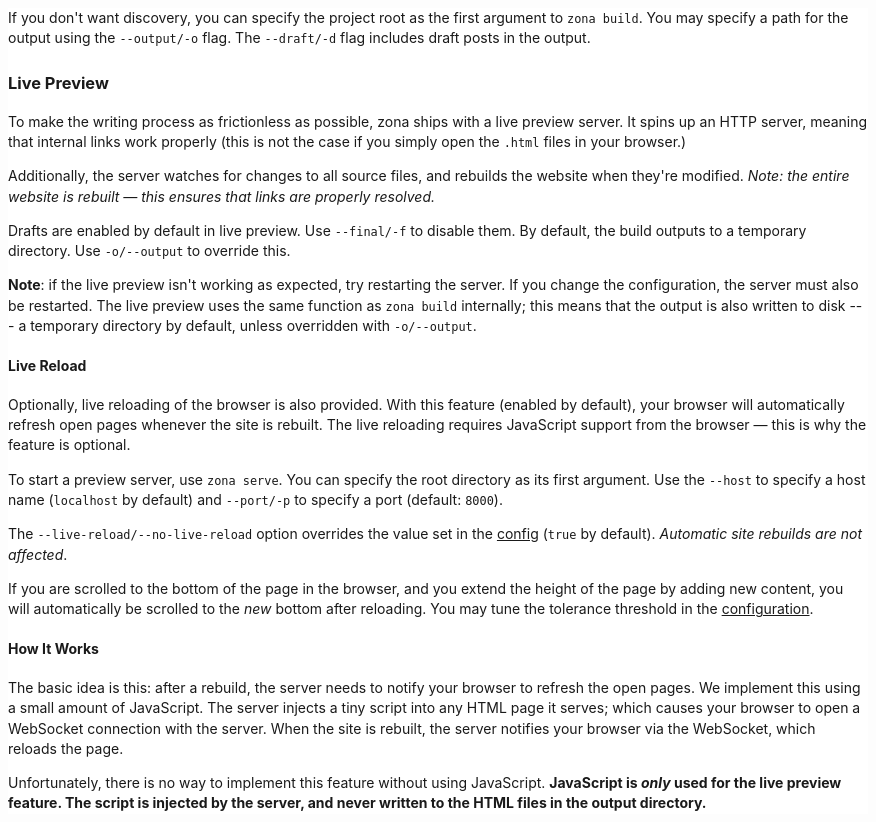 If you don't want discovery, you can specify the project root as the first
argument to `zona build`. You may specify a path for the output using the
`--output/-o` flag. The `--draft/-d` flag includes draft posts in the output.

### Live Preview

To make the writing process as frictionless as possible, zona ships with a live
preview server. It spins up an HTTP server, meaning that internal links work
properly (this is not the case if you simply open the `.html` files in your
browser.)

Additionally, the server watches for changes to all source files, and rebuilds
the website when they're modified. _Note: the entire website is rebuilt — this
ensures that links are properly resolved._

Drafts are enabled by default in live preview. Use `--final/-f` to disable them.
By default, the build outputs to a temporary directory. Use `-o/--output` to
override this.

**Note**: if the live preview isn't working as expected, try restarting the
server. If you change the configuration, the server must also be restarted. The
live preview uses the same function as `zona build` internally; this means that
the output is also written to disk --- a temporary directory by default, unless
overridden with `-o/--output`.

#### Live Reload

Optionally, live reloading of the browser is also provided. With this feature
(enabled by default), your browser will automatically refresh open pages
whenever the site is rebuilt. The live reloading requires JavaScript support
from the browser — this is why the feature is optional.

To start a preview server, use `zona serve`. You can specify the root directory
as its first argument. Use the `--host` to specify a host name (`localhost` by
default) and `--port/-p` to specify a port (default: `8000`).

The `--live-reload/--no-live-reload` option overrides the value set in the
[config](#configuration) (`true` by default). _Automatic site rebuilds are not
affected_.

If you are scrolled to the bottom of the page in the browser, and you extend the
height of the page by adding new content, you will automatically be scrolled to
the _new_ bottom after reloading. You may tune the tolerance threshold in the
[configuration](#configuration).

#### How It Works

The basic idea is this: after a rebuild, the server needs to notify your browser
to refresh the open pages. We implement this using a small amount of JavaScript.
The server injects a tiny script into any HTML page it serves; which causes your
browser to open a WebSocket connection with the server. When the site is
rebuilt, the server notifies your browser via the WebSocket, which reloads the
page.

Unfortunately, there is no way to implement this feature without using
JavaScript. **JavaScript is _only_ used for the live preview feature. The script
is injected by the server, and never written to the HTML files in the output
directory.**
